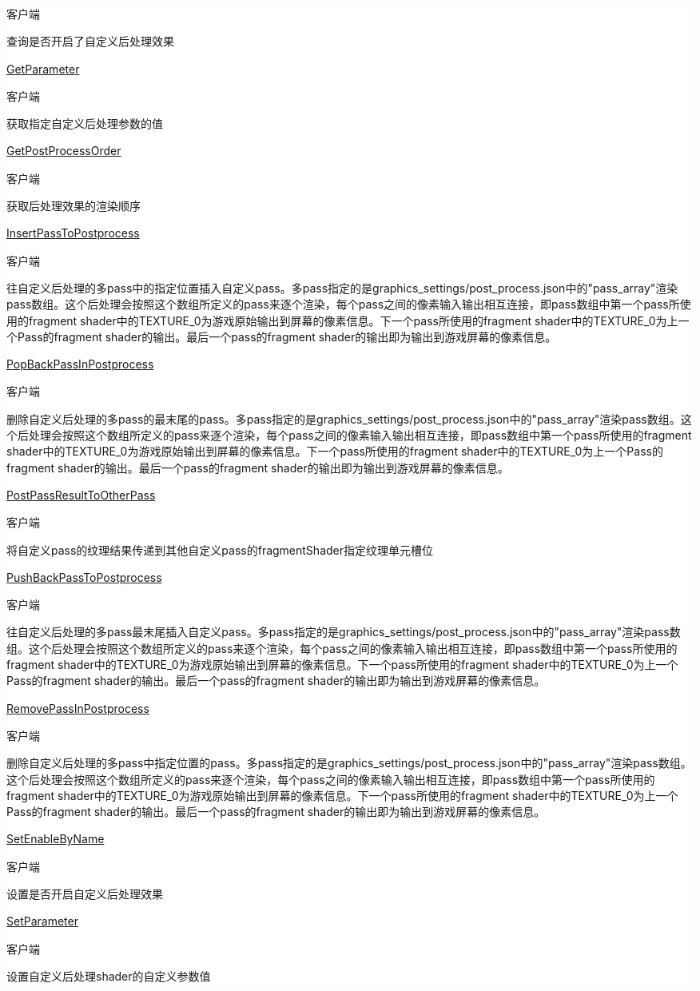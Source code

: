客户端

查询是否开启了自定义后处理效果

[GetParameter](/dev/mcmanual/mc-dev/mcdocs/1-ModAPI-beta/接口/后处理/自定义.html#getparameter)

客户端

获取指定自定义后处理参数的值

[GetPostProcessOrder](/dev/mcmanual/mc-dev/mcdocs/1-ModAPI-beta/接口/后处理/自定义.html#getpostprocessorder)

客户端

获取后处理效果的渲染顺序

[InsertPassToPostprocess](/dev/mcmanual/mc-dev/mcdocs/1-ModAPI-beta/接口/后处理/自定义.html#insertpasstopostprocess)

客户端

往自定义后处理的多pass中的指定位置插入自定义pass。多pass指定的是graphics\_settings/post\_process.json中的"pass\_array"渲染pass数组。这个后处理会按照这个数组所定义的pass来逐个渲染，每个pass之间的像素输入输出相互连接，即pass数组中第一个pass所使用的fragment shader中的TEXTURE\_0为游戏原始输出到屏幕的像素信息。下一个pass所使用的fragment shader中的TEXTURE\_0为上一个Pass的fragment shader的输出。最后一个pass的fragment shader的输出即为输出到游戏屏幕的像素信息。

[PopBackPassInPostprocess](/dev/mcmanual/mc-dev/mcdocs/1-ModAPI-beta/接口/后处理/自定义.html#popbackpassinpostprocess)

客户端

删除自定义后处理的多pass的最末尾的pass。多pass指定的是graphics\_settings/post\_process.json中的"pass\_array"渲染pass数组。这个后处理会按照这个数组所定义的pass来逐个渲染，每个pass之间的像素输入输出相互连接，即pass数组中第一个pass所使用的fragment shader中的TEXTURE\_0为游戏原始输出到屏幕的像素信息。下一个pass所使用的fragment shader中的TEXTURE\_0为上一个Pass的fragment shader的输出。最后一个pass的fragment shader的输出即为输出到游戏屏幕的像素信息。

[PostPassResultToOtherPass](/dev/mcmanual/mc-dev/mcdocs/1-ModAPI-beta/接口/后处理/自定义.html#postpassresulttootherpass)

客户端

将自定义pass的纹理结果传递到其他自定义pass的fragmentShader指定纹理单元槽位

[PushBackPassToPostprocess](/dev/mcmanual/mc-dev/mcdocs/1-ModAPI-beta/接口/后处理/自定义.html#pushbackpasstopostprocess)

客户端

往自定义后处理的多pass最末尾插入自定义pass。多pass指定的是graphics\_settings/post\_process.json中的"pass\_array"渲染pass数组。这个后处理会按照这个数组所定义的pass来逐个渲染，每个pass之间的像素输入输出相互连接，即pass数组中第一个pass所使用的fragment shader中的TEXTURE\_0为游戏原始输出到屏幕的像素信息。下一个pass所使用的fragment shader中的TEXTURE\_0为上一个Pass的fragment shader的输出。最后一个pass的fragment shader的输出即为输出到游戏屏幕的像素信息。

[RemovePassInPostprocess](/dev/mcmanual/mc-dev/mcdocs/1-ModAPI-beta/接口/后处理/自定义.html#removepassinpostprocess)

客户端

删除自定义后处理的多pass中指定位置的pass。多pass指定的是graphics\_settings/post\_process.json中的"pass\_array"渲染pass数组。这个后处理会按照这个数组所定义的pass来逐个渲染，每个pass之间的像素输入输出相互连接，即pass数组中第一个pass所使用的fragment shader中的TEXTURE\_0为游戏原始输出到屏幕的像素信息。下一个pass所使用的fragment shader中的TEXTURE\_0为上一个Pass的fragment shader的输出。最后一个pass的fragment shader的输出即为输出到游戏屏幕的像素信息。

[SetEnableByName](/dev/mcmanual/mc-dev/mcdocs/1-ModAPI-beta/接口/后处理/自定义.html#setenablebyname)

客户端

设置是否开启自定义后处理效果

[SetParameter](/dev/mcmanual/mc-dev/mcdocs/1-ModAPI-beta/接口/后处理/自定义.html#setparameter)

客户端

设置自定义后处理shader的自定义参数值